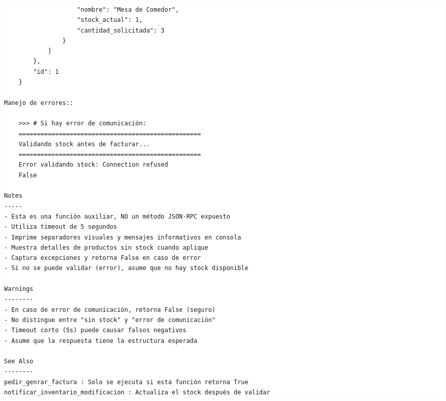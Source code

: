                         "nombre": "Mesa de Comedor",
                        "stock_actual": 1,
                        "cantidad_solicitada": 3
                    }
                ]
            },
            "id": 1
        }
    
    Manejo de errores::
    
        >>> # Si hay error de comunicación:
        ==================================================
        Validando stock antes de facturar...
        ==================================================
        Error validando stock: Connection refused
        False
    
    Notes
    -----
    - Esta es una función auxiliar, NO un método JSON-RPC expuesto
    - Utiliza timeout de 5 segundos
    - Imprime separadores visuales y mensajes informativos en consola
    - Muestra detalles de productos sin stock cuando aplique
    - Captura excepciones y retorna False en caso de error
    - Si no se puede validar (error), asume que no hay stock disponible
    
    Warnings
    --------
    - En caso de error de comunicación, retorna False (seguro)
    - No distingue entre "sin stock" y "error de comunicación"
    - Timeout corto (5s) puede causar falsos negativos
    - Asume que la respuesta tiene la estructura esperada
    
    See Also
    --------
    pedir_genrar_factura : Solo se ejecuta si esta función retorna True
    notificar_inventario_modificacion : Actualiza el stock después de validar